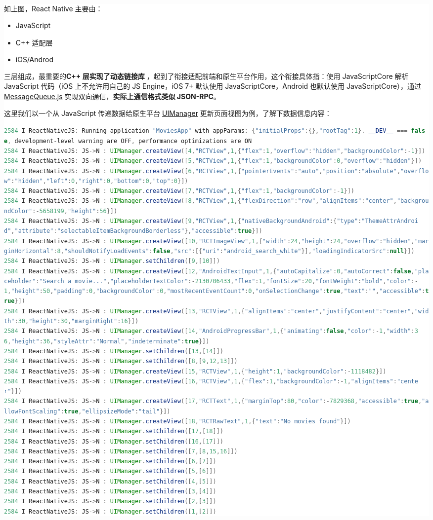 如上图，React Native 主要由：

* JavaScript

* C++ 适配层

* iOS/Androd

三层组成，最重要的**C++ 层实现了动态链接库** ，起到了衔接适配前端和原生平台作用，这个衔接具体指：使用 JavaScriptCore 解析 JavaScript 代码（iOS 上不允许用自己的 JS Engine，iOS 7+ 默认使用 JavaScriptCore，Android 也默认使用 JavaScriptCore），通过 [MessageQueue.js](https://github.com/facebook/react-native/blob/master/Libraries/BatchedBridge/MessageQueue.js) 实现双向通信，**实际上通信格式类似 JSON-RPC**。

这里我们以一个从 JavaScript 传递数据给原生平台 [UIManager](https://github.com/facebook/react-native/blob/master/ReactAndroid/src/main/java/com/facebook/react/uimanager/UIManagerModule.java) 更新页面视图为例，了解下数据信息内容：

```java
2584 I ReactNativeJS: Running application "MoviesApp" with appParams: {"initialProps":{},"rootTag":1}. __DEV__ === false, development-level warning are OFF, performance optimizations are ON
2584 I ReactNativeJS: JS->N : UIManager.createView([4,"RCTView",1,{"flex":1,"overflow":"hidden","backgroundColor":-1}])
2584 I ReactNativeJS: JS->N : UIManager.createView([5,"RCTView",1,{"flex":1,"backgroundColor":0,"overflow":"hidden"}])
2584 I ReactNativeJS: JS->N : UIManager.createView([6,"RCTView",1,{"pointerEvents":"auto","position":"absolute","overflow":"hidden","left":0,"right":0,"bottom":0,"top":0}])
2584 I ReactNativeJS: JS->N : UIManager.createView([7,"RCTView",1,{"flex":1,"backgroundColor":-1}])
2584 I ReactNativeJS: JS->N : UIManager.createView([8,"RCTView",1,{"flexDirection":"row","alignItems":"center","backgroundColor":-5658199,"height":56}])
2584 I ReactNativeJS: JS->N : UIManager.createView([9,"RCTView",1,{"nativeBackgroundAndroid":{"type":"ThemeAttrAndroid","attribute":"selectableItemBackgroundBorderless"},"accessible":true}])
2584 I ReactNativeJS: JS->N : UIManager.createView([10,"RCTImageView",1,{"width":24,"height":24,"overflow":"hidden","marginHorizontal":8,"shouldNotifyLoadEvents":false,"src":[{"uri":"android_search_white"}],"loadingIndicatorSrc":null}])
2584 I ReactNativeJS: JS->N : UIManager.setChildren([9,[10]])
2584 I ReactNativeJS: JS->N : UIManager.createView([12,"AndroidTextInput",1,{"autoCapitalize":0,"autoCorrect":false,"placeholder":"Search a movie...","placeholderTextColor":-2130706433,"flex":1,"fontSize":20,"fontWeight":"bold","color":-1,"height":50,"padding":0,"backgroundColor":0,"mostRecentEventCount":0,"onSelectionChange":true,"text":"","accessible":true}])
2584 I ReactNativeJS: JS->N : UIManager.createView([13,"RCTView",1,{"alignItems":"center","justifyContent":"center","width":30,"height":30,"marginRight":16}])
2584 I ReactNativeJS: JS->N : UIManager.createView([14,"AndroidProgressBar",1,{"animating":false,"color":-1,"width":36,"height":36,"styleAttr":"Normal","indeterminate":true}])
2584 I ReactNativeJS: JS->N : UIManager.setChildren([13,[14]])
2584 I ReactNativeJS: JS->N : UIManager.setChildren([8,[9,12,13]])
2584 I ReactNativeJS: JS->N : UIManager.createView([15,"RCTView",1,{"height":1,"backgroundColor":-1118482}])
2584 I ReactNativeJS: JS->N : UIManager.createView([16,"RCTView",1,{"flex":1,"backgroundColor":-1,"alignItems":"center"}])
2584 I ReactNativeJS: JS->N : UIManager.createView([17,"RCTText",1,{"marginTop":80,"color":-7829368,"accessible":true,"allowFontScaling":true,"ellipsizeMode":"tail"}])
2584 I ReactNativeJS: JS->N : UIManager.createView([18,"RCTRawText",1,{"text":"No movies found"}])
2584 I ReactNativeJS: JS->N : UIManager.setChildren([17,[18]])
2584 I ReactNativeJS: JS->N : UIManager.setChildren([16,[17]])
2584 I ReactNativeJS: JS->N : UIManager.setChildren([7,[8,15,16]])
2584 I ReactNativeJS: JS->N : UIManager.setChildren([6,[7]])
2584 I ReactNativeJS: JS->N : UIManager.setChildren([5,[6]])
2584 I ReactNativeJS: JS->N : UIManager.setChildren([4,[5]])
2584 I ReactNativeJS: JS->N : UIManager.setChildren([3,[4]])
2584 I ReactNativeJS: JS->N : UIManager.setChildren([2,[3]])
2584 I ReactNativeJS: JS->N : UIManager.setChildren([1,[2]])
```
